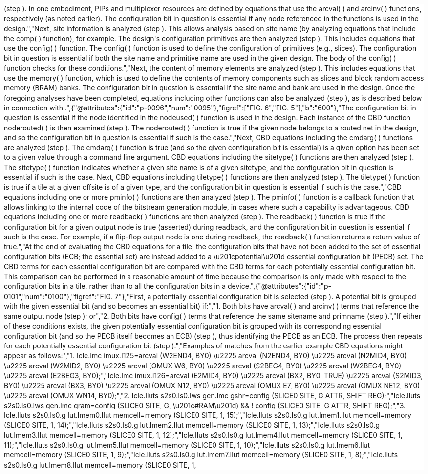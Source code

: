 (step ). In one embodiment, PIPs and multiplexer resources are defined by equations that use the arcval( ) and arcinv( ) functions, respectively (as noted earlier). The configuration bit in question is essential if any node referenced in the functions is used in the design.","Next, site information is analyzed (step ). This allows analysis based on site name (by analyzing equations that include the comp( ) function), for example. The design's configuration primitives are then analyzed (step ). This includes equations that use the config( ) function. The config( ) function is used to define the configuration of primitives (e.g., slices). The configuration bit in question is essential if both the site name and primitive name are used in the given design. The body of the config( ) function checks for these conditions.","Next, the content of memory elements are analyzed (step ). This includes equations that use the memory( ) function, which is used to define the contents of memory components such as slices and block random access memory (BRAM) banks. The configuration bit in question is essential if the site name and bank are used in the design. Once the foregoing analyses have been completed, equations including other functions can also be analyzed (step ), as is described below in connection with .",{"@attributes":{"id":"p-0096","num":"0095"},"figref":["FIG. 6","FIG. 5"],"b":"600"},"The configuration bit in question is essential if the node identified in the nodeused( ) function is used in the design. Each instance of the CBD function noderouted( ) is then examined (step ). The noderouted( ) function is true if the given node belongs to a routed net in the design, and so the configuration bit in question is essential if such is the case.","Next, CBD equations including the cmdarg( ) functions are analyzed (step ). The cmdarg( ) function is true (and so the given configuration bit is essential) is a given option has been set to a given value through a command line argument. CBD equations including the sitetype( ) functions are then analyzed (step ). The sitetype( ) function indicates whether a given site name is of a given sitetype, and the configuration bit in question is essential if such is the case. Next, CBD equations including tiletype( ) functions are then analyzed (step ). The tiletype( ) function is true if a tile at a given offsite is of a given type, and the configuration bit in question is essential if such is the case.","CBD equations including one or more pminfo( ) functions are then analyzed (step ). The pminfo( ) function is a callback function that allows linking to the internal code of the bitstream generation module, in cases where such a capability is advantageous. CBD equations including one or more readback( ) functions are then analyzed (step ). The readback( ) function is true if the configuration bit for a given output node is true (asserted) during readback, and the configuration bit in question is essential if such is the case. For example, if a flip-flop output node is one during readback, the readback( ) function returns a return value of true.","At the end of evaluating the CBD equations for a tile, the configuration bits that have not been added to the set of essential configuration bits (ECB; the essential set) are instead added to a \u201cpotential\u201d essential configuration bit (PECB) set. The CBD terms for each essential configuration bit are compared with the CBD terms for each potentially essential configuration bit. This comparison can be performed in a reasonable amount of time because the comparison is only made with respect to the configuration bits in a tile, rather than to all the configuration bits in a device.",{"@attributes":{"id":"p-0101","num":"0100"},"figref":"FIG. 7"},"First, a potentially essential configuration bit is selected (step ). A potential bit is grouped with the given essential bit (and so becomes an essential bit) if:","1. Both bits have arcval( ) and arcinv( ) terms that reference the same output node (step ); or","2. Both bits have config( ) terms that reference the same sitename and primname (step ).","If either of these conditions exists, the given potentially essential configuration bit is grouped with its corresponding essential configuration bit (and so the PECB itself becomes an ECB) (step ), thus identifying the PECB as an ECB. The process then repeats for each potentially essential configuration bit (step ).","Examples of matches from the earlier example CBD equations might appear as follows:","1. Icle.Imc imux.I125=arcval (W2END4, BY0) \u2225 arcval (N2END4, BY0) \u2225 arcval (N2MID4, BY0) \u2225 arcval (W2MID2, BY0) \u2225 arcval (OMUX W6, BY0) \u2225 arcval (S2BEG4, BY0) \u2225 arcval (W2BEG4, BY0) \u2225 arcval (E2BEG3, BY0);","Icle.Imc imux.I126=arcval (E2MID4, BY0) \u2225 arcval (BX2, BY0, TRUE) \u2225 arcval (S2MID3, BY0) \u2225 arcval (BX3, BY0) \u2225 arcval (OMUX N12, BY0) \u2225 arcval (OMUX E7, BY0) \u2225 arcval (OMUX NE12, BY0) \u2225 arcval (OMUX WN14, BY0);","2. Icle.Iluts s2s0.Is0.Iws gen.Imc gshr=config (SLICE0 SITE, G ATTR, SHIFT REG);","Icle.Iluts s2s0.Is0.Iws gen.Imc gram=config (SLICE0 SITE, G, \u201c#RAM\u201d) && ! config (SLICE0 SITE, G ATTR, SHIFT REG);","3. Icle.Iluts s2s0.Is0.g lut.Imem0.Ilut memcell=memory (SLICE0 SITE, 1, 15);","Icle.Iluts s2s0.Is0.g lut.Imem1.Ilut memcell=memory (SLICE0 SITE, 1, 14);","Icle.Iluts s2s0.Is0.g lut.Imem2.Ilut memcell=memory (SLICE0 SITE, 1, 13);","Icle.Iluts s2s0.Is0.g lut.Imem3.Ilut memcell=memory (SLICE0 SITE, 1, 12);","Icle.Iluts s2s0.Is0.g lut.Imem4.Ilut memcell=memory (SLICE0 SITE, 1, 11);","Icle.Iluts s2s0.Is0.g lut.Imem5.Ilut memcell=memory (SLICE0 SITE, 1, 10);","Icle.Iluts s2s0.Is0.g lut.Imem6.Ilut memcell=memory (SLICE0 SITE, 1, 9);","Icle.Iluts s2s0.Is0.g lut.Imem7.Ilut memcell=memory (SLICE0 SITE, 1, 8);","Icle.Iluts s2s0.Is0.g lut.Imem8.Ilut memcell=memory (SLICE0 SITE, 1,